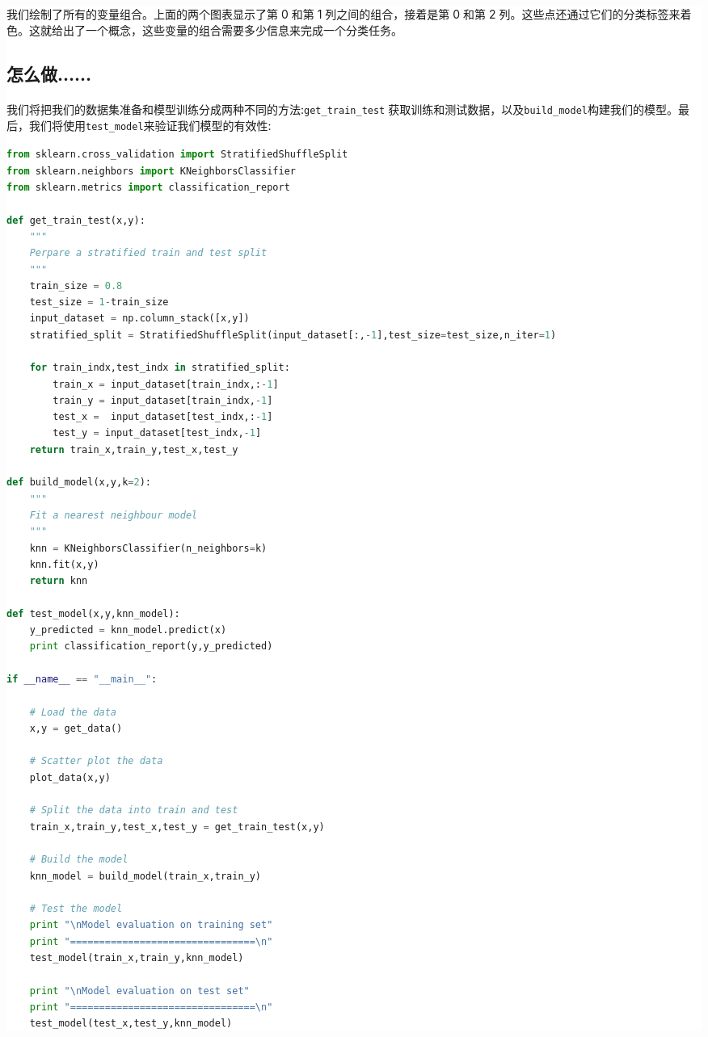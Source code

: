 我们绘制了所有的变量组合。上面的两个图表显示了第 0 和第 1 列之间的组合，接着是第 0 和第 2 列。这些点还通过它们的分类标签来着色。这就给出了一个概念，这些变量的组合需要多少信息来完成一个分类任务。



## 怎么做……

我们将把我们的数据集准备和模型训练分成两种不同的方法:`get_train_test` 获取训练和测试数据，以及`build_model`构建我们的模型。最后，我们将使用`test_model`来验证我们模型的有效性:

```py
from sklearn.cross_validation import StratifiedShuffleSplit
from sklearn.neighbors import KNeighborsClassifier
from sklearn.metrics import classification_report

def get_train_test(x,y):
    """
    Perpare a stratified train and test split
    """
    train_size = 0.8
    test_size = 1-train_size
    input_dataset = np.column_stack([x,y])
    stratified_split = StratifiedShuffleSplit(input_dataset[:,-1],test_size=test_size,n_iter=1)

    for train_indx,test_indx in stratified_split:
        train_x = input_dataset[train_indx,:-1]
        train_y = input_dataset[train_indx,-1]
        test_x =  input_dataset[test_indx,:-1]
        test_y = input_dataset[test_indx,-1]
    return train_x,train_y,test_x,test_y

def build_model(x,y,k=2):
    """
    Fit a nearest neighbour model
    """
    knn = KNeighborsClassifier(n_neighbors=k)
    knn.fit(x,y)
    return knn

def test_model(x,y,knn_model):
    y_predicted = knn_model.predict(x)
    print classification_report(y,y_predicted)

if __name__ == "__main__":

    # Load the data    
    x,y = get_data()

    # Scatter plot the data
    plot_data(x,y)

    # Split the data into train and test    
    train_x,train_y,test_x,test_y = get_train_test(x,y)

    # Build the model
    knn_model = build_model(train_x,train_y)

    # Test the model
    print "\nModel evaluation on training set"
    print "================================\n"
    test_model(train_x,train_y,knn_model)

    print "\nModel evaluation on test set"
    print "================================\n"
    test_model(test_x,test_y,knn_model)
```